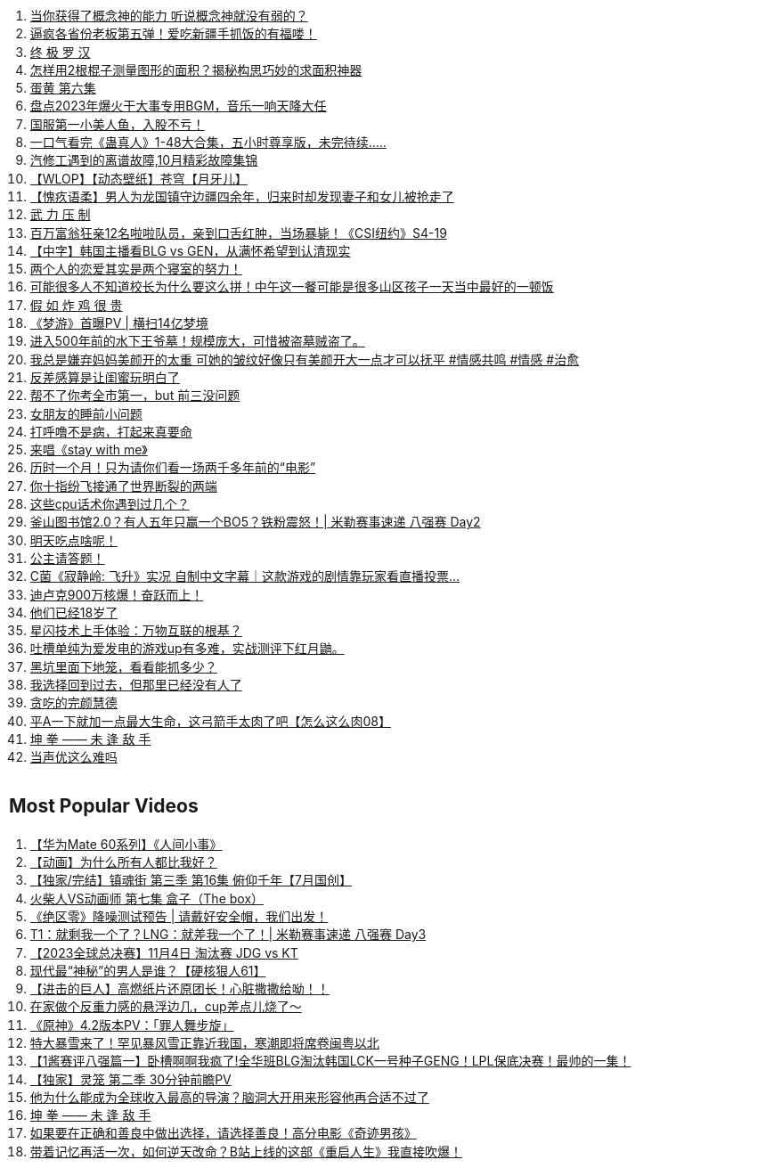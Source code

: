 1. [当你获得了概念神的能力 听说概念神就没有弱的？](https://www.bilibili.com/video/BV1Qu4y1h74u)
1. [逼疯各省份老板第五弹！爱吃新疆手抓饭的有福喽！](https://www.bilibili.com/video/BV1UG411X785)
1. [终 极 罗 汉](https://www.bilibili.com/video/BV1pM411Q74E)
1. [怎样用2根棍子测量图形的面积？揭秘构思巧妙的求面积神器](https://www.bilibili.com/video/BV1i94y1G7cy)
1. [蛋黄 第六集](https://www.bilibili.com/video/BV1S94y1575g)
1. [盘点2023年爆火干大事专用BGM，音乐一响天降大任](https://www.bilibili.com/video/BV1kG411X71Y)
1. [国服第一小美人鱼，入股不亏！](https://www.bilibili.com/video/BV1884y197Fe)
1. [一口气看完《蛊真人》1-48大合集，五小时尊享版，未完待续.....](https://www.bilibili.com/video/BV1CG411X7ZN)
1. [汽修工遇到的离谱故障,10月精彩故障集锦](https://www.bilibili.com/video/BV1uj411Y739)
1. [【WLOP】【动态壁纸】苍穹【月牙儿】](https://www.bilibili.com/video/BV1Ag4y1R7d2)
1. [【愧疚语柔】男人为龙国镇守边疆四余年，归来时却发现妻子和女儿被抢走了](https://www.bilibili.com/video/BV1gw411s7sN)
1. [武 力 压 制](https://www.bilibili.com/video/BV1N94y1L7Kr)
1. [百万富翁狂亲12名啦啦队员，亲到口舌红肿，当场暴毙！《CSI纽约》S4-19](https://www.bilibili.com/video/BV18z4y1N73f)
1. [【中字】韩国主播看BLG vs GEN，从满怀希望到认清现实](https://www.bilibili.com/video/BV1Zu4y1h7kU)
1. [两个人的恋爱其实是两个寝室的努力！](https://www.bilibili.com/video/BV17y4y1A7bX)
1. [可能很多人不知道校长为什么要这么拼！中午这一餐可能是很多山区孩子一天当中最好的一顿饭](https://www.bilibili.com/video/BV1ZM411D7bK)
1. [假 如 炸 鸡 很 贵](https://www.bilibili.com/video/BV1Fz4y1K7Sf)
1. [《梦游》首曝PV | 横扫14亿梦境](https://www.bilibili.com/video/BV1sh4y1i78R)
1. [进入500年前的水下王爷墓！规模庞大，可惜被盗墓贼盗了。](https://www.bilibili.com/video/BV1Qa4y1X7P1)
1. [我总是嫌弃妈妈美颜开的太重 可她的皱纹好像只有美颜开大一点才可以抚平 #情感共鸣 #情感 #治愈](https://www.bilibili.com/video/BV1nz4y1N7ts)
1. [反差感算是让闺蜜玩明白了](https://www.bilibili.com/video/BV1Y94y1G7Xx)
1. [帮不了你考全市第一，but 前三没问题](https://www.bilibili.com/video/BV1NG411y7xC)
1. [女朋友的睡前小问题](https://www.bilibili.com/video/BV1kN4y167oY)
1. [打呼噜不是病，打起来真要命](https://www.bilibili.com/video/BV1aH4y1z7dr)
1. [来唱《stay with me》](https://www.bilibili.com/video/BV1V84y197y4)
1. [历时一个月！只为请你们看一场两千多年前的“电影”](https://www.bilibili.com/video/BV1i84y1X7VU)
1. [你十指纷飞接通了世界断裂的两端](https://www.bilibili.com/video/BV1bN41137N1)
1. [这些cpu话术你遇到过几个？](https://www.bilibili.com/video/BV1dM411D7ef)
1. [釜山图书馆2.0？有人五年只赢一个BO5？铁粉震怒！| 米勒赛事速递 八强赛 Day2](https://www.bilibili.com/video/BV1194y157Zw)
1. [明天吃点啥呢！](https://www.bilibili.com/video/BV12G411X7u8)
1. [公主请答题！](https://www.bilibili.com/video/BV1vG411C71V)
1. [C菌《寂静岭: 飞升》实况 自制中文字幕｜这款游戏的剧情靠玩家看直播投票...](https://www.bilibili.com/video/BV1gy4y1c7MT)
1. [迪卢克900万核爆！奋跃而上！](https://www.bilibili.com/video/BV16y4y1c7gc)
1. [他们已经18岁了](https://www.bilibili.com/video/BV1jw411M7tN)
1. [星闪技术上手体验：万物互联的根基？](https://www.bilibili.com/video/BV1ec41197F6)
1. [吐槽单纯为爱发电的游戏up有多难，实战测评下红月鼬。](https://www.bilibili.com/video/BV1d94y157kT)
1. [黑坑里面下地笼，看看能抓多少？](https://www.bilibili.com/video/BV14z4y1N7TX)
1. [我选择回到过去，但那里已经没有人了](https://www.bilibili.com/video/BV1Qu4y1j7PP)
1. [贪吃的完颜慧德](https://www.bilibili.com/video/BV1Fg4y1R75t)
1. [平A一下就加一点最大生命，这弓箭手太肉了吧【怎么这么肉08】](https://www.bilibili.com/video/BV1884y197rG)
1. [坤 拳 —— 未 逢 敌 手](https://www.bilibili.com/video/BV1fN411374H)
1. [当声优这么难吗](https://www.bilibili.com/video/BV1RN4y16735)

## Most Popular Videos
1. [【华为Mate 60系列】《人间小事》](https://www.bilibili.com/video/BV1N94y1L7Hf)
1. [【动画】为什么所有人都比我好？](https://www.bilibili.com/video/BV1Gy4y1c71y)
1. [【独家/完结】镇魂街 第三季 第16集 俯仰千年【7月国创】](https://www.bilibili.com/video/BV16c411d7TS)
1. [火柴人VS动画师 第七集 盒子（The box）](https://www.bilibili.com/video/BV14e411X7HM)
1. [《绝区零》降噪测试预告 | 请戴好安全帽，我们出发！](https://www.bilibili.com/video/BV1WC4y1H75n)
1. [T1：就剩我一个了？LNG：就差我一个了！| 米勒赛事速递 八强赛 Day3](https://www.bilibili.com/video/BV1QG411X74L)
1. [【2023全球总决赛】11月4日 淘汰赛 JDG vs KT](https://www.bilibili.com/video/BV1dc411d7dQ)
1. [现代最“神秘”的男人是谁？【硬核狠人61】](https://www.bilibili.com/video/BV1ey4y1c7NL)
1. [【进击的巨人】高燃纸片还原团长！心脏撒撒给呦！！](https://www.bilibili.com/video/BV1ra4y1D7vA)
1. [在家做个反重力感的悬浮边几，cup差点儿烧了～](https://www.bilibili.com/video/BV1NQ4y1p7DL)
1. [《原神》4.2版本PV：「罪人舞步旋」](https://www.bilibili.com/video/BV1Cc411d7EX)
1. [特大暴雪来了！罕见暴风雪正靠近我国，寒潮即将席卷闽粤以北](https://www.bilibili.com/video/BV1Ty4y1w7Tg)
1. [【1酱赛评八强篇一】卧槽啊啊我疯了!全华班BLG淘汰韩国LCK一号种子GENG！LPL保底决赛！最帅的一集！](https://www.bilibili.com/video/BV1pg4y1R7mQ)
1. [【独家】灵笼 第二季 30分钟前瞻PV](https://www.bilibili.com/video/BV1k94y1G7iP)
1. [他为什么能成为全球收入最高的导演？脑洞大开用来形容他再合适不过了](https://www.bilibili.com/video/BV1Gu4y177mD)
1. [坤 拳 —— 未 逢 敌 手](https://www.bilibili.com/video/BV1fN411374H)
1. [如果要在正确和善良中做出选择，请选择善良！高分电影《奇迹男孩》](https://www.bilibili.com/video/BV1SC4y1E7mE)
1. [带着记忆再活一次，如何逆天改命？B站上线的这部《重启人生》我直接吹爆！](https://www.bilibili.com/video/BV1vH4y1z7ia)